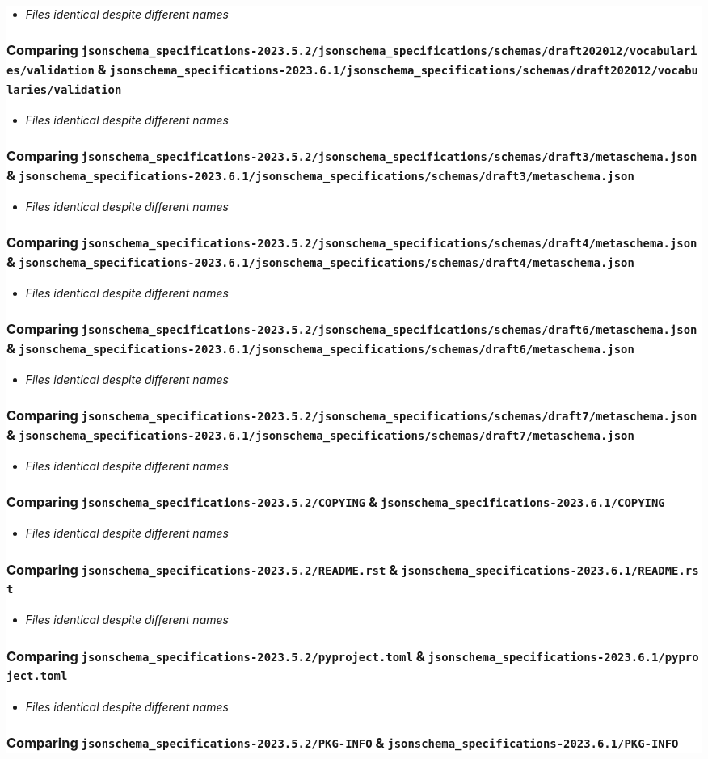  * *Files identical despite different names*

### Comparing `jsonschema_specifications-2023.5.2/jsonschema_specifications/schemas/draft202012/vocabularies/validation` & `jsonschema_specifications-2023.6.1/jsonschema_specifications/schemas/draft202012/vocabularies/validation`

 * *Files identical despite different names*

### Comparing `jsonschema_specifications-2023.5.2/jsonschema_specifications/schemas/draft3/metaschema.json` & `jsonschema_specifications-2023.6.1/jsonschema_specifications/schemas/draft3/metaschema.json`

 * *Files identical despite different names*

### Comparing `jsonschema_specifications-2023.5.2/jsonschema_specifications/schemas/draft4/metaschema.json` & `jsonschema_specifications-2023.6.1/jsonschema_specifications/schemas/draft4/metaschema.json`

 * *Files identical despite different names*

### Comparing `jsonschema_specifications-2023.5.2/jsonschema_specifications/schemas/draft6/metaschema.json` & `jsonschema_specifications-2023.6.1/jsonschema_specifications/schemas/draft6/metaschema.json`

 * *Files identical despite different names*

### Comparing `jsonschema_specifications-2023.5.2/jsonschema_specifications/schemas/draft7/metaschema.json` & `jsonschema_specifications-2023.6.1/jsonschema_specifications/schemas/draft7/metaschema.json`

 * *Files identical despite different names*

### Comparing `jsonschema_specifications-2023.5.2/COPYING` & `jsonschema_specifications-2023.6.1/COPYING`

 * *Files identical despite different names*

### Comparing `jsonschema_specifications-2023.5.2/README.rst` & `jsonschema_specifications-2023.6.1/README.rst`

 * *Files identical despite different names*

### Comparing `jsonschema_specifications-2023.5.2/pyproject.toml` & `jsonschema_specifications-2023.6.1/pyproject.toml`

 * *Files identical despite different names*

### Comparing `jsonschema_specifications-2023.5.2/PKG-INFO` & `jsonschema_specifications-2023.6.1/PKG-INFO`
